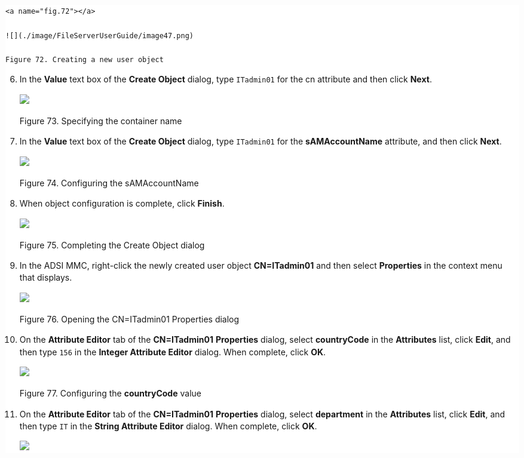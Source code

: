     <a name="fig.72"></a>

    ![](./image/FileServerUserGuide/image47.png)

    Figure 72. Creating a new user object

6. In the **Value** text box of the **Create Object** dialog, type `ITadmin01` for the cn attribute and then click **Next**.

    <a name="fig.73"></a>

    ![](./image/FileServerUserGuide/image48.png)

    Figure 73. Specifying the container name

7. In the **Value** text box of the **Create Object** dialog, type `ITadmin01` for the **sAMAccountName** attribute, and then click **Next**.

    <a name="fig.74"></a>

    ![](./image/FileServerUserGuide/image49.png)

    Figure 74. Configuring the sAMAccountName

8. When object configuration is complete, click **Finish**.

    <a name="fig.75"></a>

    ![](./image/FileServerUserGuide/image50.png)

    Figure 75. Completing the Create Object dialog

9. In the ADSI MMC, right-click the newly created user object **CN=ITadmin01** and then select **Properties** in the context menu that displays.

    <a name="fig.76"></a>

    ![](./image/FileServerUserGuide/image51.png)

    Figure 76. Opening the CN=ITadmin01 Properties dialog

10. On the **Attribute Editor** tab of the **CN=ITadmin01** **Properties** dialog, select **countryCode** in the **Attributes** list, click **Edit**, and then type `156` in the **Integer Attribute Editor** dialog. When complete, click **OK**.

    <a name="fig.77"></a>

    ![](./image/FileServerUserGuide/image52.png)

    Figure 77. Configuring the **countryCode** value

11. On the **Attribute Editor** tab of the **CN=ITadmin01** **Properties** dialog, select **department** in the **Attributes** list, click **Edit**, and then type `IT` in the **String Attribute Editor** dialog. When complete, click **OK**.

    <a name="fig.78"></a>

    ![](./image/FileServerUserGuide/image53.png)
